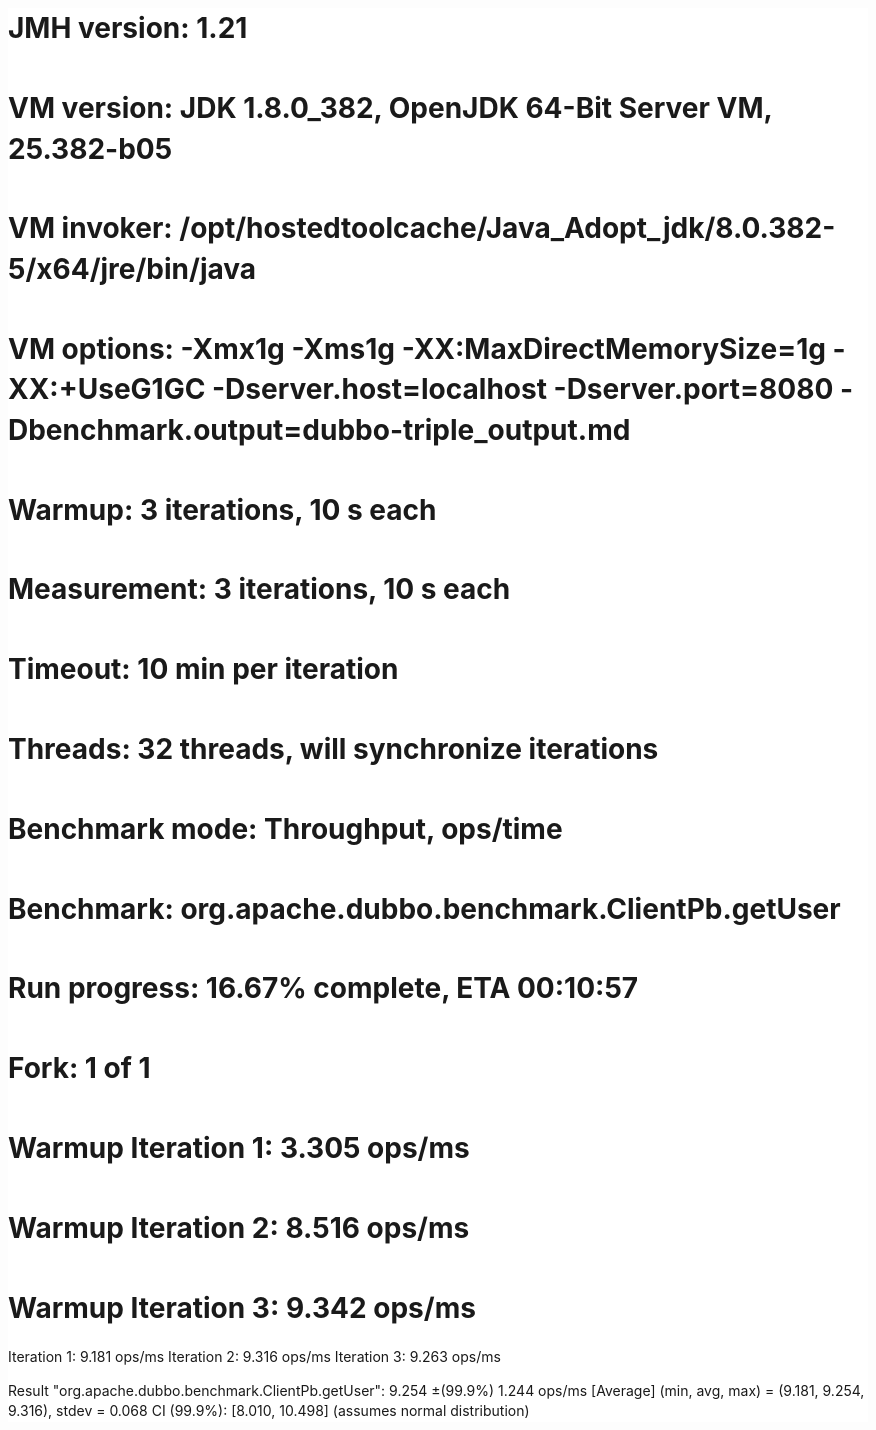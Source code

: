 
# JMH version: 1.21
# VM version: JDK 1.8.0_382, OpenJDK 64-Bit Server VM, 25.382-b05
# VM invoker: /opt/hostedtoolcache/Java_Adopt_jdk/8.0.382-5/x64/jre/bin/java
# VM options: -Xmx1g -Xms1g -XX:MaxDirectMemorySize=1g -XX:+UseG1GC -Dserver.host=localhost -Dserver.port=8080 -Dbenchmark.output=dubbo-triple_output.md
# Warmup: 3 iterations, 10 s each
# Measurement: 3 iterations, 10 s each
# Timeout: 10 min per iteration
# Threads: 32 threads, will synchronize iterations
# Benchmark mode: Throughput, ops/time
# Benchmark: org.apache.dubbo.benchmark.ClientPb.getUser

# Run progress: 16.67% complete, ETA 00:10:57
# Fork: 1 of 1
# Warmup Iteration   1: 3.305 ops/ms
# Warmup Iteration   2: 8.516 ops/ms
# Warmup Iteration   3: 9.342 ops/ms
Iteration   1: 9.181 ops/ms
Iteration   2: 9.316 ops/ms
Iteration   3: 9.263 ops/ms


Result "org.apache.dubbo.benchmark.ClientPb.getUser":
  9.254 ±(99.9%) 1.244 ops/ms [Average]
  (min, avg, max) = (9.181, 9.254, 9.316), stdev = 0.068
  CI (99.9%): [8.010, 10.498] (assumes normal distribution)
